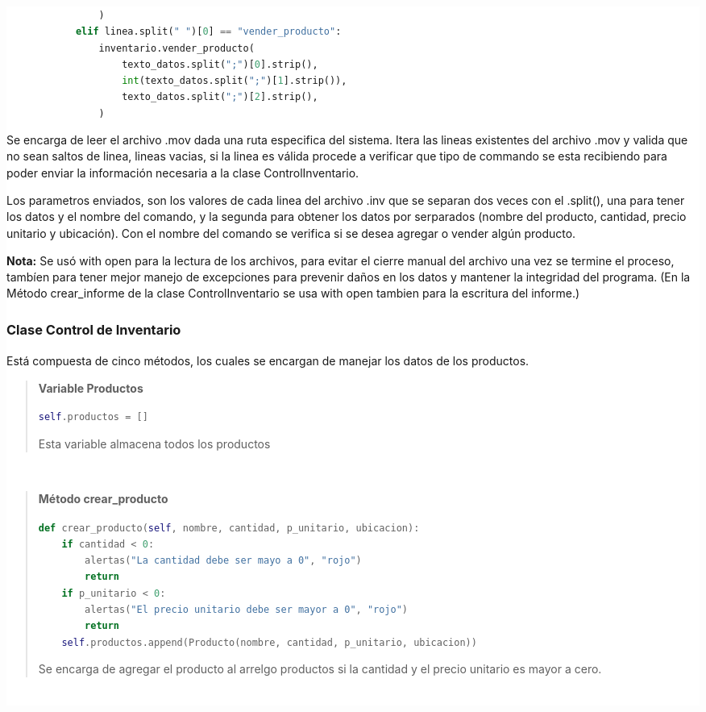```python
                )
            elif linea.split(" ")[0] == "vender_producto":
                inventario.vender_producto(
                    texto_datos.split(";")[0].strip(),
                    int(texto_datos.split(";")[1].strip()),
                    texto_datos.split(";")[2].strip(),
                )
```
Se encarga de leer el archivo .mov dada una ruta especifica del sistema. Itera las lineas existentes del archivo .mov y valida que no sean saltos de linea, lineas vacias, si la linea es válida procede a verificar que tipo de commando se esta recibiendo para poder enviar la información necesaria a la clase ControlInventario.

Los parametros enviados, son los valores de cada linea del archivo .inv que se separan dos veces con el .split(), una para tener los datos y el nombre del comando, y la segunda para obtener los datos por serparados (nombre del producto, cantidad, precio unitario y ubicación). Con el nombre del comando se verifica si se desea agregar o vender algún producto.

**Nota:** Se usó with open para la lectura de los archivos, para evitar el cierre manual del archivo una vez se termine el proceso, tambíen para tener mejor manejo de excepciones para prevenir daños en los datos y mantener la integridad del programa. (En la Método crear_informe de la clase ControlInventario se usa with open tambien para la escritura del informe.)



<h3>Clase Control de Inventario</h3>

Está compuesta de cinco métodos, los cuales se encargan de manejar los datos de los productos.
<blockquote>

**Variable Productos**

```python
self.productos = []
```
Esta variable almacena todos los productos

</blockquote>

<br>

<blockquote>

**Método crear_producto**

```python
def crear_producto(self, nombre, cantidad, p_unitario, ubicacion):
    if cantidad < 0:
        alertas("La cantidad debe ser mayo a 0", "rojo")
        return
    if p_unitario < 0:
        alertas("El precio unitario debe ser mayor a 0", "rojo")
        return
    self.productos.append(Producto(nombre, cantidad, p_unitario, ubicacion))
```
Se encarga de agregar el producto al arrelgo productos si la cantidad y el precio unitario es mayor a cero.
</blockquote>
<br>
<blockquote>
